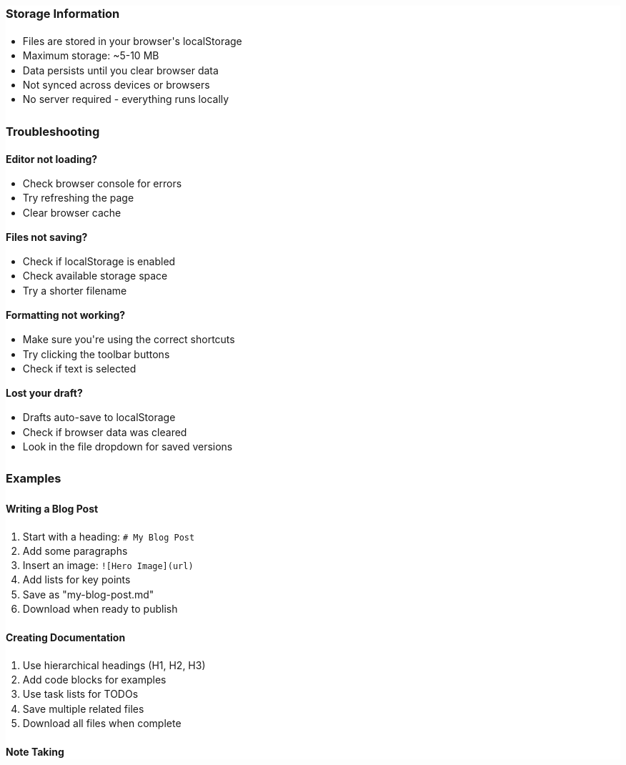 ### Storage Information

- Files are stored in your browser's localStorage
- Maximum storage: ~5-10 MB
- Data persists until you clear browser data
- Not synced across devices or browsers
- No server required - everything runs locally

### Troubleshooting

**Editor not loading?**

- Check browser console for errors
- Try refreshing the page
- Clear browser cache

**Files not saving?**

- Check if localStorage is enabled
- Check available storage space
- Try a shorter filename

**Formatting not working?**

- Make sure you're using the correct shortcuts
- Try clicking the toolbar buttons
- Check if text is selected

**Lost your draft?**

- Drafts auto-save to localStorage
- Check if browser data was cleared
- Look in the file dropdown for saved versions

### Examples

#### Writing a Blog Post

1. Start with a heading: `# My Blog Post`
2. Add some paragraphs
3. Insert an image: `![Hero Image](url)`
4. Add lists for key points
5. Save as "my-blog-post.md"
6. Download when ready to publish

#### Creating Documentation

1. Use hierarchical headings (H1, H2, H3)
2. Add code blocks for examples
3. Use task lists for TODOs
4. Save multiple related files
5. Download all files when complete

#### Note Taking
